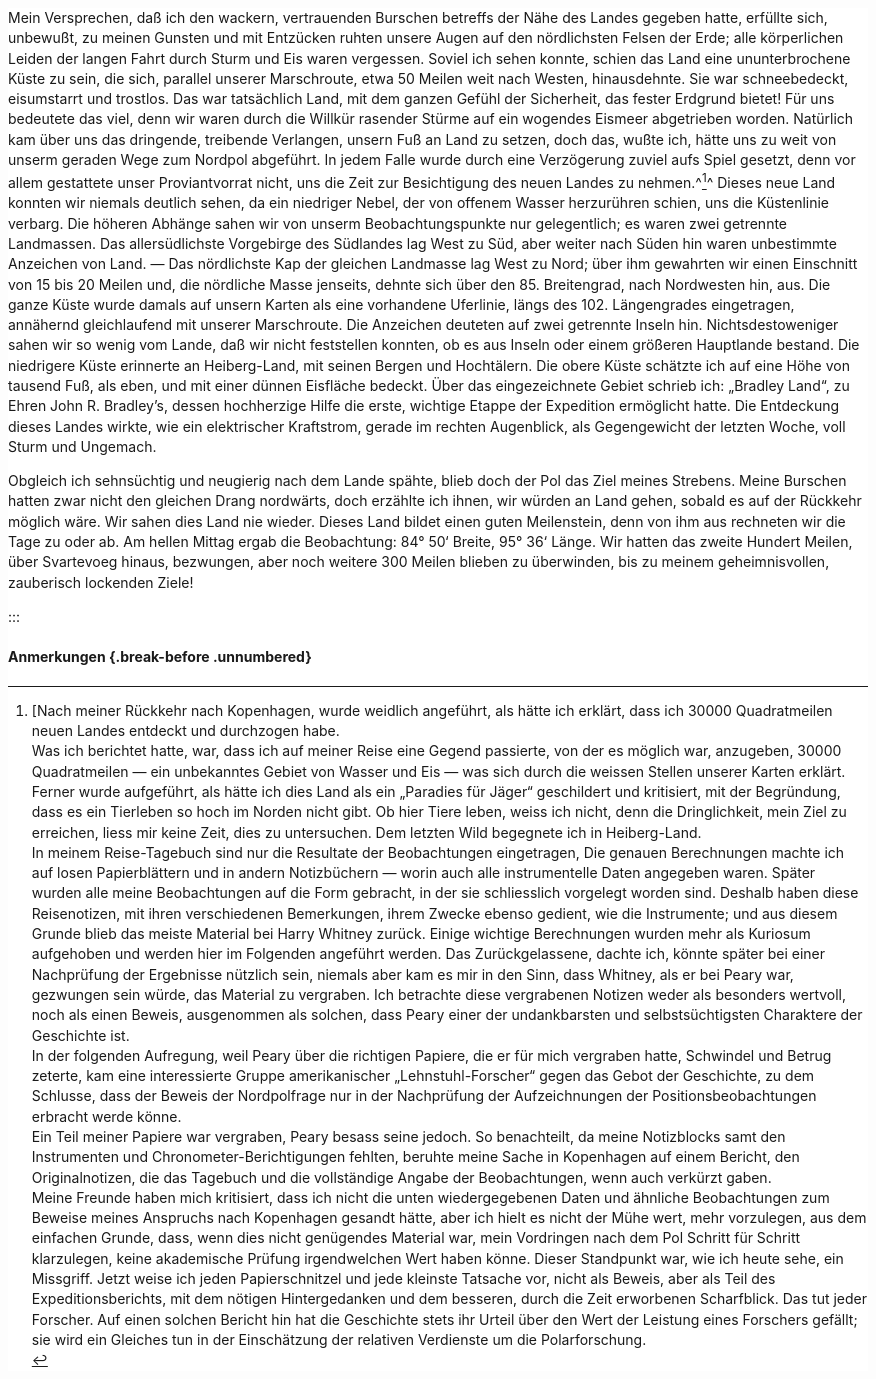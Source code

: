 Mein Versprechen, daß ich den wackern, vertrauenden Burschen betreffs der Nähe
des Landes gegeben hatte, erfüllte sich, unbewußt, zu meinen Gunsten und mit
Entzücken ruhten unsere Augen auf den nördlichsten Felsen der Erde; alle
körperlichen Leiden der langen Fahrt durch Sturm und Eis waren vergessen. Soviel
ich sehen konnte, schien das Land eine ununterbrochene Küste zu sein, die sich,
parallel unserer Marschroute, etwa 50 Meilen weit nach Westen, hinausdehnte. Sie
war schneebedeckt, eisumstarrt und trostlos. Das war tatsächlich Land, mit dem
ganzen Gefühl der Sicherheit, das fester Erdgrund bietet! Für uns bedeutete das
viel, denn wir waren durch die Willkür rasender Stürme auf ein wogendes Eismeer
abgetrieben worden. Natürlich kam über uns das dringende, treibende Verlangen,
unsern Fuß an Land zu setzen, doch das, wußte ich, hätte uns zu weit von unserm
geraden Wege zum Nordpol abgeführt. In jedem Falle wurde durch eine Verzögerung
zuviel aufs Spiel gesetzt, denn vor allem gestattete unser Proviantvorrat nicht,
uns die Zeit zur Besichtigung des neuen Landes zu nehmen.^[^1601]^ Dieses neue Land
konnten wir niemals deutlich sehen, da ein niedriger Nebel, der von offenem
Wasser herzurühren schien, uns die Küstenlinie verbarg. Die höheren Abhänge
sahen wir von unserm Beobachtungspunkte nur gelegentlich; es waren zwei
getrennte Landmassen. Das allersüdlichste Vorgebirge des Südlandes lag West zu
Süd, aber weiter nach Süden hin waren unbestimmte Anzeichen von Land. — Das
nördlichste Kap der gleichen Landmasse lag West zu Nord; über ihm gewahrten wir
einen Einschnitt von 15 bis 20 Meilen und, die nördliche Masse jenseits, dehnte
sich über den 85. Breitengrad, nach Nordwesten hin, aus. Die ganze Küste wurde
damals auf unsern Karten als eine vorhandene Uferlinie, längs des 102.
Längengrades eingetragen, annähernd gleichlaufend mit unserer Marschroute. Die
Anzeichen deuteten auf zwei getrennte Inseln hin. Nichtsdestoweniger sahen wir
so wenig vom Lande, daß wir nicht feststellen konnten, ob es aus Inseln oder
einem größeren Hauptlande bestand. Die niedrigere Küste erinnerte an
Heiberg-Land, mit seinen Bergen und Hochtälern. Die obere Küste schätzte ich auf
eine Höhe von tausend Fuß, als eben, und mit einer dünnen Eisfläche bedeckt.
Über das eingezeichnete Gebiet schrieb ich: „Bradley Land“, zu Ehren John R.
Bradley’s, dessen hochherzige Hilfe die erste, wichtige Etappe der Expedition
ermöglicht hatte. Die Entdeckung dieses Landes wirkte, wie ein elektrischer
Kraftstrom, gerade im rechten Augenblick, als Gegengewicht der letzten Woche,
voll Sturm und Ungemach.

Obgleich ich sehnsüchtig und neugierig nach dem Lande spähte, blieb doch der Pol
das Ziel meines Strebens. Meine Burschen hatten zwar nicht den gleichen Drang
nordwärts, doch erzählte ich ihnen, wir würden an Land gehen, sobald es auf der
Rückkehr möglich wäre. Wir sahen dies Land nie wieder. Dieses Land bildet einen
guten Meilenstein, denn von ihm aus rechneten wir die Tage zu oder ab. Am hellen
Mittag ergab die Beobachtung: 84° 50‘ Breite, 95° 36‘ Länge. Wir hatten das
zweite Hundert Meilen, über Svartevoeg hinaus, bezwungen, aber noch weitere 300
Meilen blieben zu überwinden, bis zu meinem geheimnisvollen, zauberisch
lockenden Ziele!

:::


#### **Anmerkungen** {.break-before .unnumbered}


[^1601]: [Nach meiner Rückkehr nach Kopenhagen, wurde weidlich angeführt, als hätte ich erklärt, dass ich 30000 Quadratmeilen neuen Landes entdeckt und durchzogen habe.<br />Was ich berichtet hatte, war, dass ich auf meiner Reise eine Gegend passierte, von der es möglich war, anzugeben, 30000 Quadratmeilen — ein unbekanntes Gebiet von Wasser und Eis — was sich durch die weissen Stellen unserer Karten erklärt. Ferner wurde aufgeführt, als hätte ich dies Land als ein „Paradies für Jäger“ geschildert und kritisiert, mit der Begründung, dass es ein Tierleben so hoch im Norden nicht gibt. Ob hier Tiere leben, weiss ich nicht, denn die Dringlichkeit, mein Ziel zu erreichen, liess mir keine Zeit, dies zu untersuchen. Dem letzten Wild begegnete ich in Heiberg-Land.<br />In meinem Reise-Tagebuch sind nur die Resultate der Beobachtungen eingetragen, Die genauen Berechnungen machte ich auf losen Papierblättern und in andern Notizbüchern — worin auch alle instrumentelle Daten angegeben waren. Später wurden alle meine Beobachtungen auf die Form gebracht, in der sie schliesslich vorgelegt worden sind. Deshalb haben diese Reisenotizen, mit ihren verschiedenen Bemerkungen, ihrem Zwecke ebenso gedient, wie die Instrumente; und aus diesem Grunde blieb das meiste Material bei Harry Whitney zurück. Einige wichtige Berechnungen wurden mehr als Kuriosum aufgehoben und werden hier im Folgenden angeführt werden. Das Zurückgelassene, dachte ich, könnte später bei einer Nachprüfung der Ergebnisse nützlich sein, niemals aber kam es mir in den Sinn, dass Whitney, als er bei Peary war, gezwungen sein würde, das Material zu vergraben. Ich betrachte diese vergrabenen Notizen weder als besonders wertvoll, noch als einen Beweis, ausgenommen als solchen, dass Peary einer der undankbarsten und selbstsüchtigsten Charaktere der Geschichte ist.<br />In der folgenden Aufregung, weil Peary über die richtigen Papiere, die er für mich vergraben hatte, Schwindel und Betrug zeterte, kam eine interessierte Gruppe amerikanischer „Lehnstuhl-Forscher“ gegen das Gebot der Geschichte, zu dem Schlusse, dass der Beweis der Nordpolfrage nur in der Nachprüfung der Aufzeichnungen der Positionsbeobachtungen erbracht werde könne.<br />Ein Teil meiner Papiere war vergraben, Peary besass seine jedoch. So benachteilt, da meine Notizblocks samt den Instrumenten und Chronometer-Berichtigungen fehlten, beruhte meine Sache in Kopenhagen auf einem Bericht, den Originalnotizen, die das Tagebuch und die vollständige Angabe der Beobachtungen, wenn auch verkürzt gaben.<br />Meine Freunde haben mich kritisiert, dass ich nicht die unten wiedergegebenen Daten und ähnliche Beobachtungen zum Beweise meines Anspruchs nach Kopenhagen gesandt hätte, aber ich hielt es nicht der Mühe wert, mehr vorzulegen, aus dem einfachen Grunde, dass, wenn dies nicht genügendes Material war, mein Vordringen nach dem Pol Schritt für Schritt klarzulegen, keine akademische Prüfung irgendwelchen Wert haben könne. Dieser Standpunkt war, wie ich heute sehe, ein Missgriff. Jetzt weise ich jeden Papierschnitzel und jede kleinste Tatsache vor, nicht als Beweis, aber als Teil des Expeditionsberichts, mit dem nötigen Hintergedanken und dem besseren, durch die Zeit erworbenen Scharfblick. Das tut jeder Forscher. Auf einen solchen Bericht hin hat die Geschichte stets ihr Urteil über den Wert der Leistung eines Forschers gefällt; sie wird ein Gleiches tun in der Einschätzung der relativen Verdienste um die Polarforschung.<br />